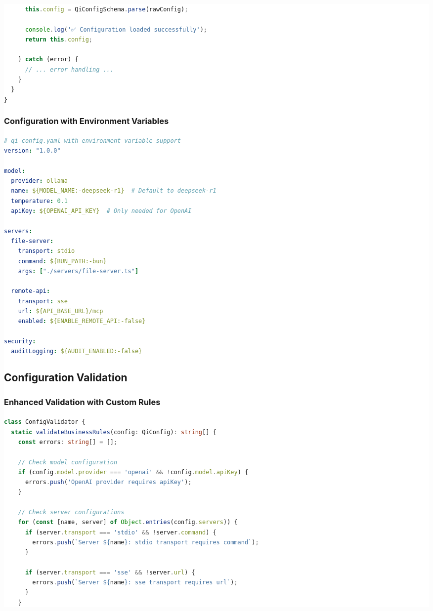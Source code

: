 ```typescript
      this.config = QiConfigSchema.parse(rawConfig);
      
      console.log('✅ Configuration loaded successfully');
      return this.config;
      
    } catch (error) {
      // ... error handling ...
    }
  }
}
```

### Configuration with Environment Variables

```yaml
# qi-config.yaml with environment variable support
version: "1.0.0"

model:
  provider: ollama
  name: ${MODEL_NAME:-deepseek-r1}  # Default to deepseek-r1
  temperature: 0.1
  apiKey: ${OPENAI_API_KEY}  # Only needed for OpenAI

servers:
  file-server:
    transport: stdio
    command: ${BUN_PATH:-bun}
    args: ["./servers/file-server.ts"]
    
  remote-api:
    transport: sse
    url: ${API_BASE_URL}/mcp
    enabled: ${ENABLE_REMOTE_API:-false}

security:
  auditLogging: ${AUDIT_ENABLED:-false}
```

## Configuration Validation

### Enhanced Validation with Custom Rules

```typescript
class ConfigValidator {
  static validateBusinessRules(config: QiConfig): string[] {
    const errors: string[] = [];

    // Check model configuration
    if (config.model.provider === 'openai' && !config.model.apiKey) {
      errors.push('OpenAI provider requires apiKey');
    }

    // Check server configurations
    for (const [name, server] of Object.entries(config.servers)) {
      if (server.transport === 'stdio' && !server.command) {
        errors.push(`Server ${name}: stdio transport requires command`);
      }
      
      if (server.transport === 'sse' && !server.url) {
        errors.push(`Server ${name}: sse transport requires url`);
      }
    }
```